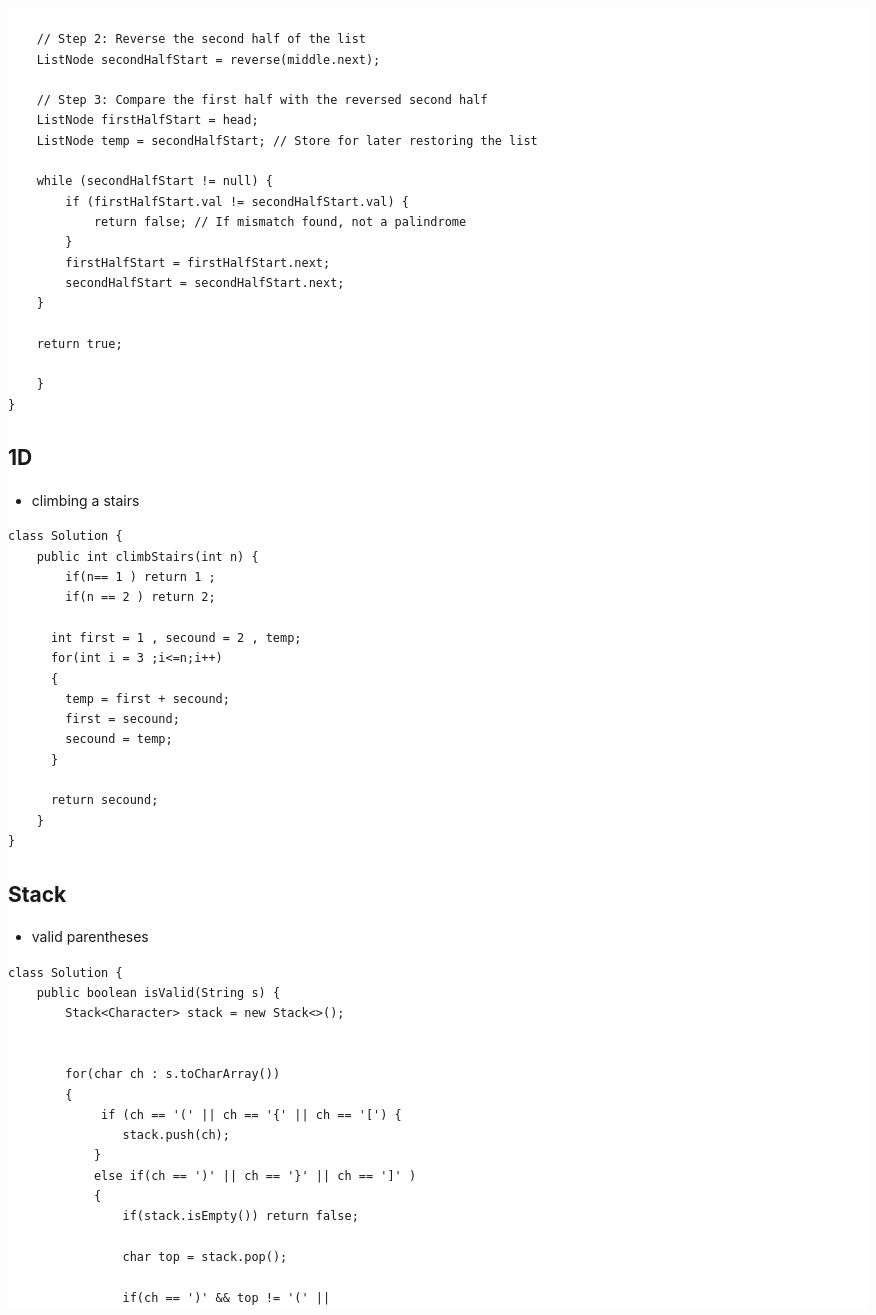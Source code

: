```

    // Step 2: Reverse the second half of the list
    ListNode secondHalfStart = reverse(middle.next);

    // Step 3: Compare the first half with the reversed second half
    ListNode firstHalfStart = head;
    ListNode temp = secondHalfStart; // Store for later restoring the list

    while (secondHalfStart != null) {
        if (firstHalfStart.val != secondHalfStart.val) {
            return false; // If mismatch found, not a palindrome
        }
        firstHalfStart = firstHalfStart.next;
        secondHalfStart = secondHalfStart.next;
    }

    return true;
        
    }
}
```

## 1D 
+ climbing a stairs
```
class Solution {
    public int climbStairs(int n) {
        if(n== 1 ) return 1 ;
        if(n == 2 ) return 2;   

      int first = 1 , secound = 2 , temp;
      for(int i = 3 ;i<=n;i++)
      {
        temp = first + secound;
        first = secound;
        secound = temp;
      }

      return secound;
    }
}
```
## Stack 
+ valid parentheses 
```
class Solution {
    public boolean isValid(String s) {
        Stack<Character> stack = new Stack<>();
 

        for(char ch : s.toCharArray())
        {
             if (ch == '(' || ch == '{' || ch == '[') {
                stack.push(ch);
            } 
            else if(ch == ')' || ch == '}' || ch == ']' )
            {
                if(stack.isEmpty()) return false;

                char top = stack.pop();

                if(ch == ')' && top != '(' ||
```